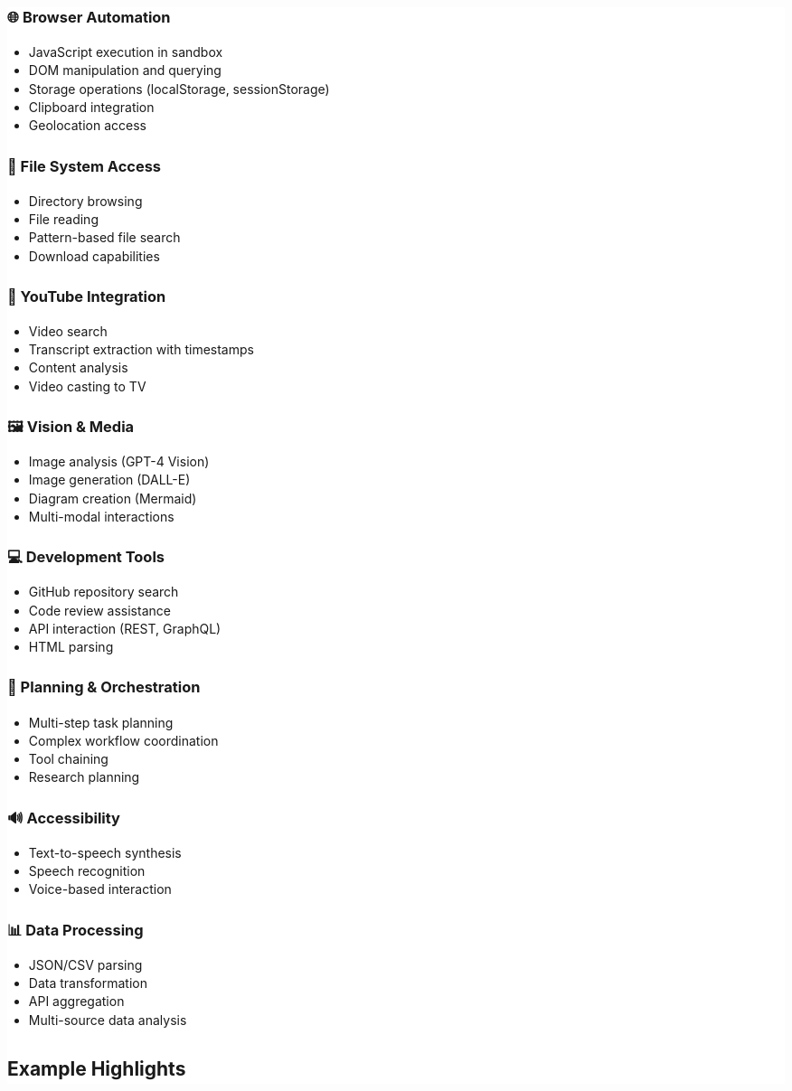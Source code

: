 ### 🌐 Browser Automation
- JavaScript execution in sandbox
- DOM manipulation and querying
- Storage operations (localStorage, sessionStorage)
- Clipboard integration
- Geolocation access

### 📁 File System Access
- Directory browsing
- File reading
- Pattern-based file search
- Download capabilities

### 🎥 YouTube Integration
- Video search
- Transcript extraction with timestamps
- Content analysis
- Video casting to TV

### 🖼️ Vision & Media
- Image analysis (GPT-4 Vision)
- Image generation (DALL-E)
- Diagram creation (Mermaid)
- Multi-modal interactions

### 💻 Development Tools
- GitHub repository search
- Code review assistance
- API interaction (REST, GraphQL)
- HTML parsing

### 🎯 Planning & Orchestration
- Multi-step task planning
- Complex workflow coordination
- Tool chaining
- Research planning

### 🔊 Accessibility
- Text-to-speech synthesis
- Speech recognition
- Voice-based interaction

### 📊 Data Processing
- JSON/CSV parsing
- Data transformation
- API aggregation
- Multi-source data analysis

## Example Highlights
